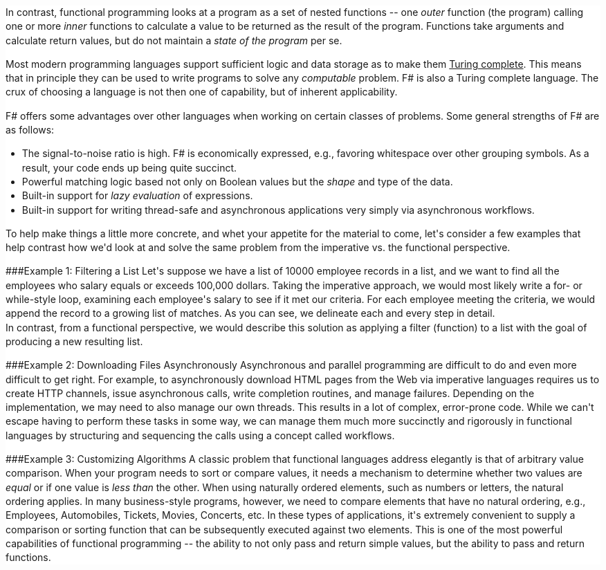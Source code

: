 In contrast, functional programming looks at a program as a set of nested functions -- one *outer* function (the program) calling one or more *inner* functions to calculate a value to be returned as 
the result of the program. 
Functions take arguments and calculate return values, but do not maintain a *state of the program* per se.

Most modern programming languages support sufficient logic and data storage as to make them [Turing complete](https://en.wikipedia.org/wiki/Turing-complete). 
This means that in principle they can be used to write programs to solve any *computable* problem. 
F# is also a Turing complete language. The crux of choosing a language is not then one of capability, but of inherent applicability.

F# offers some advantages over other languages when working on certain classes of problems. 
Some general strengths of F# are as follows:

* The signal-to-noise ratio is high. F# is economically expressed, e.g., favoring whitespace over other grouping symbols. As a result, your code ends up being quite succinct.
* Powerful matching logic based not only on Boolean values but the *shape* and type of the data.
* Built-in support for *lazy evaluation* of expressions.
* Built-in support for writing thread-safe and asynchronous applications very simply via asynchronous workflows.

To help make things a little more concrete, and whet your appetite for the material to come, 
let's consider a few examples that help contrast how we'd look at and solve the same problem from the imperative vs. the functional perspective.

###Example 1: Filtering a List
Let's suppose we have a list of 10000 employee records in a list, and we want to find all the employees who salary equals or exceeds 100,000 dollars. 
Taking the imperative approach, we would most likely write a for- or while-style loop, examining each employee's salary to see if it met our criteria. 
For each employee meeting the criteria, we would append the record to a growing list of matches. As you can see, we delineate each and every step in detail.  
In contrast, from a functional perspective, we would describe this solution as applying a filter (function) to a list with the goal of producing a new resulting list.

###Example 2: Downloading Files Asynchronously
Asynchronous and parallel programming are difficult to do and even more difficult to get right. 
For example, to asynchronously download HTML pages from the Web via imperative languages requires us to create HTTP channels, issue asynchronous calls, 
write completion routines, and manage failures. 
Depending on the implementation, we may need to also manage our own threads. 
This results in a lot of complex, error-prone code. 
While we can't escape having to perform these tasks in some way, we can manage them much more succinctly and rigorously in functional languages by 
structuring and sequencing the calls using a concept called workflows.

###Example 3: Customizing Algorithms
A classic problem that functional languages address elegantly is that of arbitrary value comparison. 
When your program needs to sort or compare values, it needs a mechanism to determine whether two values are *equal* or 
if one value is *less than* the other. 
When using naturally ordered elements, such as numbers or letters, the natural ordering applies. 
In many business-style programs, however, we need to compare elements that have no natural ordering, e.g., Employees, Automobiles, Tickets, Movies, Concerts, etc. 
In these types of applications, it's extremely convenient to supply a comparison or sorting function that can be subsequently executed against two elements. 
This is one of the most powerful capabilities of functional programming -- the ability to not only pass and return simple values, but the ability to pass and return functions.
